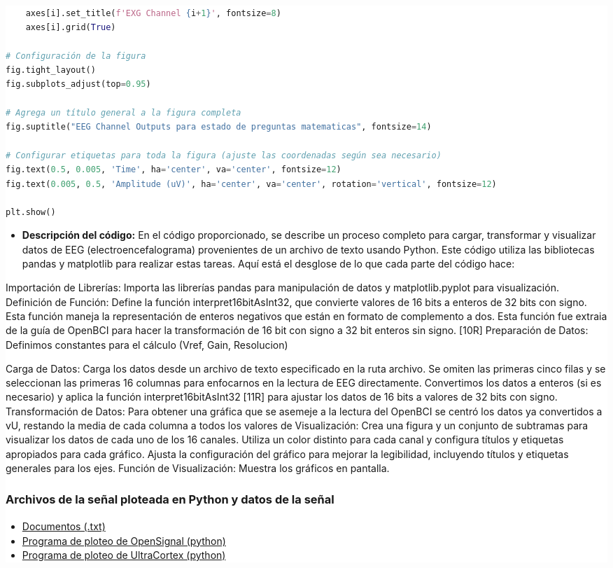 ```python
    axes[i].set_title(f'EXG Channel {i+1}', fontsize=8)
    axes[i].grid(True)

# Configuración de la figura
fig.tight_layout()
fig.subplots_adjust(top=0.95)

# Agrega un título general a la figura completa
fig.suptitle("EEG Channel Outputs para estado de preguntas matematicas", fontsize=14)

# Configurar etiquetas para toda la figura (ajuste las coordenadas según sea necesario)
fig.text(0.5, 0.005, 'Time', ha='center', va='center', fontsize=12)
fig.text(0.005, 0.5, 'Amplitude (uV)', ha='center', va='center', rotation='vertical', fontsize=12)

plt.show()
```

- **Descripción del código:**
En el código proporcionado, se describe un proceso completo para cargar, transformar y visualizar datos de EEG (electroencefalograma) provenientes de un archivo de texto usando Python. Este código utiliza las bibliotecas pandas y matplotlib para realizar estas tareas. Aquí está el desglose de lo que cada parte del código hace:

Importación de Librerías: 
  Importa las librerías pandas para manipulación de datos y matplotlib.pyplot para visualización.
Definición de Función: 
  Define la función interpret16bitAsInt32, que convierte valores de 16 bits a enteros de 32 bits con signo. Esta función maneja la representación de enteros negativos que están en formato de complemento a dos. Esta función fue extraia de la guía de OpenBCI para hacer la transformación de 16 bit con signo a 32 bit enteros sin signo. [10R]
Preparación de Datos:
  Definimos constantes para el cálculo (Vref, Gain, Resolucion)
  
Carga de Datos:
  Carga los datos desde un archivo de texto especificado en la ruta archivo. Se omiten las primeras cinco filas y se seleccionan las primeras 16 columnas para enfocarnos en la lectura de EEG directamente. Convertimos los datos a enteros (si es necesario) y aplica la función interpret16bitAsInt32 [11R] para ajustar los datos de 16 bits a valores de 32 bits con signo.
Transformación de Datos:
  Para obtener una gráfica que se asemeje a la lectura del OpenBCI se centró los datos ya convertidos a  vU, restando la media de cada columna a todos los valores de 
Visualización:
  Crea una figura y un conjunto de subtramas para visualizar los datos de cada uno de los 16 canales.
  Utiliza un color distinto para cada canal y configura títulos y etiquetas apropiados para cada gráfico.
  Ajusta la configuración del gráfico para mejorar la legibilidad, incluyendo títulos y etiquetas generales para los ejes.
Función de Visualización: 
  Muestra los gráficos en pantalla.


### **Archivos de la señal ploteada en Python y datos de la señal** <a name="t11"></a>
- [Documentos (.txt)](https://github.com/renatog2500/inb_2024_gh12/tree/main/ISB_Informes/L5_Lectura_de_EEG/EEG_L5)
- [Programa de ploteo de OpenSignal (python)](https://github.com/renatog2500/inb_2024_gh12/blob/main/Software/Ploteo_de_datos_lab.py) 
- [Programa de ploteo de UltraCortex (python)](https://github.com/renatog2500/inb_2024_gh12/blob/main/Software/Ploteo_datos_EEG_ultracortex.py) 
